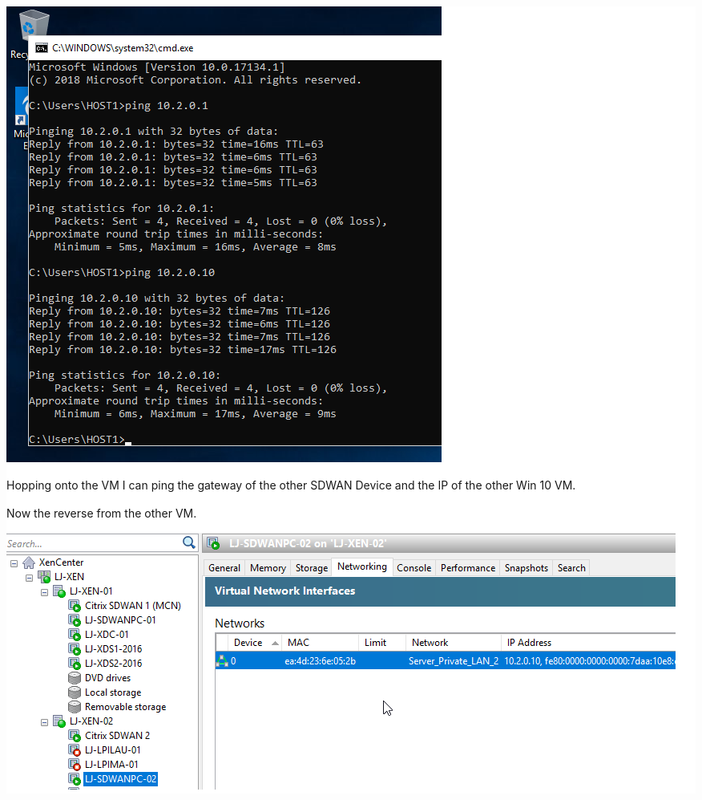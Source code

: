 ![](images/071918_2036_GettingStar107.png)

Hopping onto the VM I can ping the gateway of the other SDWAN Device and the IP of the other Win 10 VM.

Now the reverse from the other VM.

![](images/071918_2036_GettingStar108.png)
